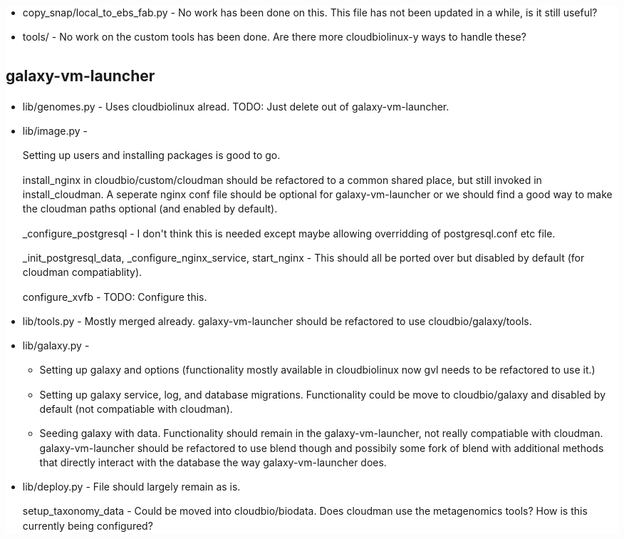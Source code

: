 * copy_snap/local_to_ebs_fab.py - No work has been done on this. This
  file has not been updated in a while, is it still useful?

* tools/ - No work on the custom tools has been done. Are there more
  cloudbiolinux-y ways to handle these?

## galaxy-vm-launcher

* lib/genomes.py - Uses cloudbiolinux alread. TODO: Just delete out of 
  galaxy-vm-launcher.

* lib/image.py - 

  Setting up users and installing packages is good to go.

  install_nginx in cloudbio/custom/cloudman should be refactored to a common shared place, but still invoked in install_cloudman. A seperate nginx conf file should be optional for galaxy-vm-launcher or we should find a good way to make the cloudman 
  paths optional (and enabled by default).

  _configure_postgresql - I don't think this is needed except maybe allowing 
  overridding of postgresql.conf etc file.

  _init_postgresql_data, _configure_nginx_service, start_nginx - This should all
  be ported over but disabled by default (for cloudman compatiablity).

  configure_xvfb - TODO: Configure this.

* lib/tools.py - Mostly merged already. galaxy-vm-launcher should be refactored 
  to use cloudbio/galaxy/tools.

* lib/galaxy.py - 

  * Setting up galaxy and options (functionality mostly available in cloudbiolinux now gvl needs to be refactored to use it.)

  * Setting up galaxy service, log, and database migrations. Functionality could be move to cloudbio/galaxy and disabled by default (not compatiable with cloudman).

  * Seeding galaxy with data. Functionality should remain in the galaxy-vm-launcher, 
  not really compatiable with cloudman. galaxy-vm-launcher should be refactored to
  use blend though and possibily some fork of blend with additional methods that 
  directly interact with the database the way galaxy-vm-launcher does.

* lib/deploy.py - File should largely remain as is.
  
  setup_taxonomy_data - Could be moved into cloudbio/biodata. Does cloudman use 
  the metagenomics tools? How is this currently being configured?

